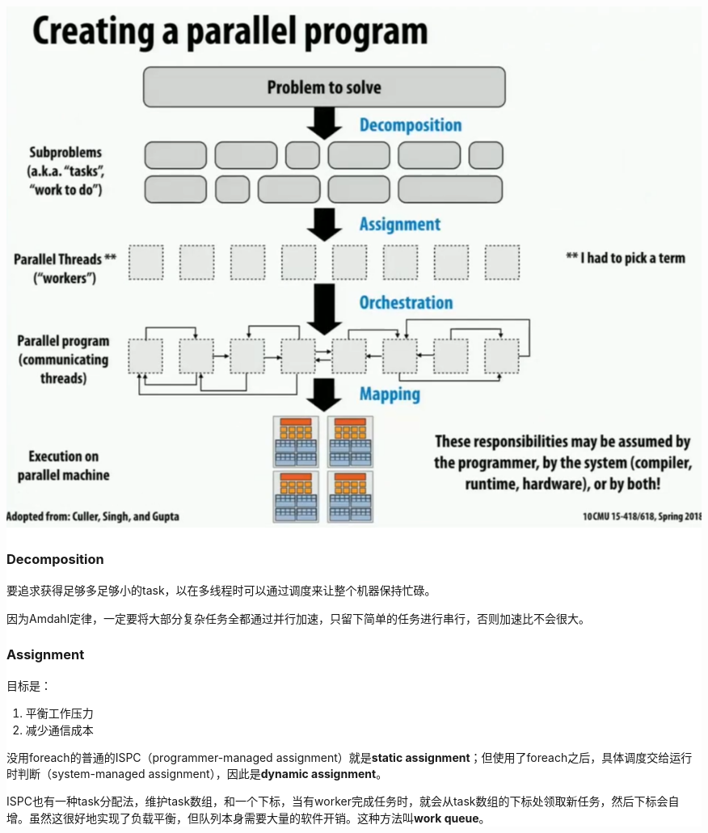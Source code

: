 ![](assets/uTools_1699324075283.png)

### Decomposition

要追求获得足够多足够小的task，以在多线程时可以通过调度来让整个机器保持忙碌。

因为Amdahl定律，一定要将大部分复杂任务全都通过并行加速，只留下简单的任务进行串行，否则加速比不会很大。

### Assignment

目标是：
1. 平衡工作压力
2. 减少通信成本

没用foreach的普通的ISPC（programmer-managed assignment）就是**static assignment**；但使用了foreach之后，具体调度交给运行时判断（system-managed assignment），因此是**dynamic assignment**。

ISPC也有一种task分配法，维护task数组，和一个下标，当有worker完成任务时，就会从task数组的下标处领取新任务，然后下标会自增。虽然这很好地实现了负载平衡，但队列本身需要大量的软件开销。这种方法叫**work queue**。

